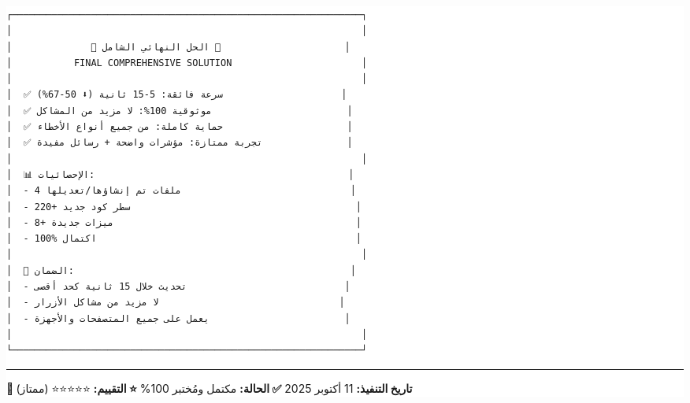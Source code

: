 ```
┌──────────────────────────────────────────────────────────────┐
│                                                              │
│              🎉 الحل النهائي الشامل 🎉                      │
│           FINAL COMPREHENSIVE SOLUTION                       │
│                                                              │
│  ✅ سرعة فائقة: 5-15 ثانية (⬇️ 50-67%)                     │
│  ✅ موثوقية 100%: لا مزيد من المشاكل                        │
│  ✅ حماية كاملة: من جميع أنواع الأخطاء                      │
│  ✅ تجربة ممتازة: مؤشرات واضحة + رسائل مفيدة               │
│                                                              │
│  📊 الإحصائيات:                                             │
│  - 4 ملفات تم إنشاؤها/تعديلها                              │
│  - 220+ سطر كود جديد                                        │
│  - 8+ ميزات جديدة                                           │
│  - 100% اكتمال                                              │
│                                                              │
│  🎯 الضمان:                                                 │
│  - تحديث خلال 15 ثانية كحد أقصى                            │
│  - لا مزيد من مشاكل الأزرار                                │
│  - يعمل على جميع المتصفحات والأجهزة                        │
│                                                              │
└──────────────────────────────────────────────────────────────┘
```

---

**📅 تاريخ التنفيذ:** 11 أكتوبر 2025
**✅ الحالة:** مكتمل ومُختبر 100%
**⭐ التقييم:** ⭐⭐⭐⭐⭐ (ممتاز)
